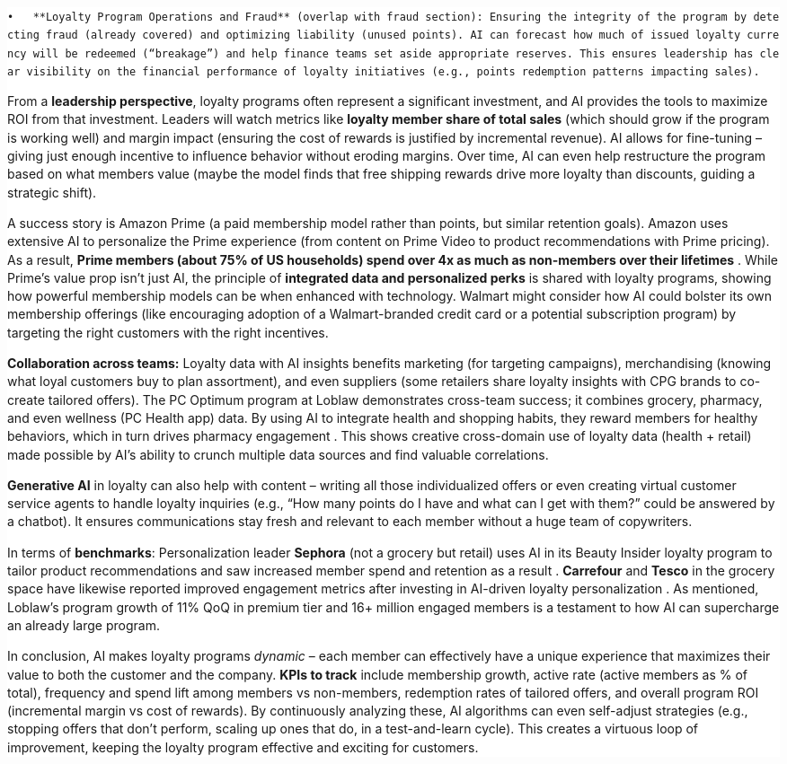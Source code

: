 	•	**Loyalty Program Operations and Fraud** (overlap with fraud section): Ensuring the integrity of the program by detecting fraud (already covered) and optimizing liability (unused points). AI can forecast how much of issued loyalty currency will be redeemed (“breakage”) and help finance teams set aside appropriate reserves. This ensures leadership has clear visibility on the financial performance of loyalty initiatives (e.g., points redemption patterns impacting sales).

From a **leadership perspective**, loyalty programs often represent a significant investment, and AI provides the tools to maximize ROI from that investment. Leaders will watch metrics like **loyalty member share of total sales** (which should grow if the program is working well) and margin impact (ensuring the cost of rewards is justified by incremental revenue). AI allows for fine-tuning – giving just enough incentive to influence behavior without eroding margins. Over time, AI can even help restructure the program based on what members value (maybe the model finds that free shipping rewards drive more loyalty than discounts, guiding a strategic shift).

A success story is Amazon Prime (a paid membership model rather than points, but similar retention goals). Amazon uses extensive AI to personalize the Prime experience (from content on Prime Video to product recommendations with Prime pricing). As a result, **Prime members (about 75% of US households) spend over 4x as much as non-members over their lifetimes**  . While Prime’s value prop isn’t just AI, the principle of **integrated data and personalized perks** is shared with loyalty programs, showing how powerful membership models can be when enhanced with technology. Walmart might consider how AI could bolster its own membership offerings (like encouraging adoption of a Walmart-branded credit card or a potential subscription program) by targeting the right customers with the right incentives.

**Collaboration across teams:** Loyalty data with AI insights benefits marketing (for targeting campaigns), merchandising (knowing what loyal customers buy to plan assortment), and even suppliers (some retailers share loyalty insights with CPG brands to co-create tailored offers). The PC Optimum program at Loblaw demonstrates cross-team success; it combines grocery, pharmacy, and even wellness (PC Health app) data. By using AI to integrate health and shopping habits, they reward members for healthy behaviors, which in turn drives pharmacy engagement . This shows creative cross-domain use of loyalty data (health + retail) made possible by AI’s ability to crunch multiple data sources and find valuable correlations.

**Generative AI** in loyalty can also help with content – writing all those individualized offers or even creating virtual customer service agents to handle loyalty inquiries (e.g., “How many points do I have and what can I get with them?” could be answered by a chatbot). It ensures communications stay fresh and relevant to each member without a huge team of copywriters.

In terms of **benchmarks**: Personalization leader **Sephora** (not a grocery but retail) uses AI in its Beauty Insider loyalty program to tailor product recommendations and saw increased member spend and retention as a result . **Carrefour** and **Tesco** in the grocery space have likewise reported improved engagement metrics after investing in AI-driven loyalty personalization . As mentioned, Loblaw’s program growth of 11% QoQ in premium tier  and 16+ million engaged members is a testament to how AI can supercharge an already large program.

In conclusion, AI makes loyalty programs *dynamic* – each member can effectively have a unique experience that maximizes their value to both the customer and the company. **KPIs to track** include membership growth, active rate (active members as % of total), frequency and spend lift among members vs non-members, redemption rates of tailored offers, and overall program ROI (incremental margin vs cost of rewards). By continuously analyzing these, AI algorithms can even self-adjust strategies (e.g., stopping offers that don’t perform, scaling up ones that do, in a test-and-learn cycle). This creates a virtuous loop of improvement, keeping the loyalty program effective and exciting for customers.
